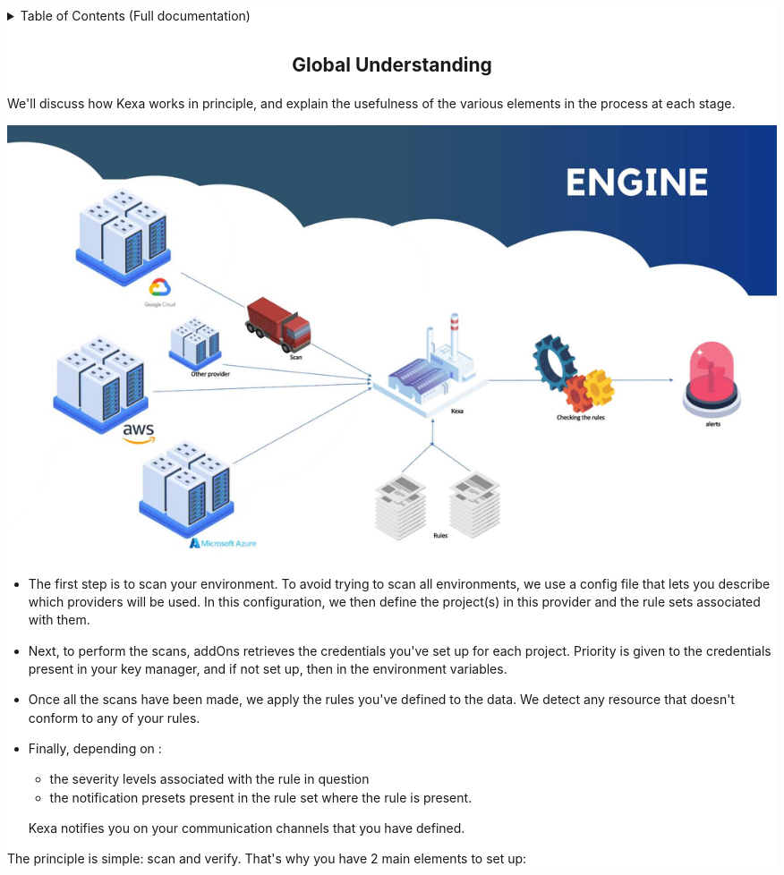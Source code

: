 
<details><summary>Table of Contents (Full documentation)</summary></details>

## <div align="center" id= "global-understanding">**Global Understanding**</div>

We'll discuss how Kexa works in principle, and explain the usefulness of the various elements in the process at each stage.

![schema engine kexa](../images/schema-engine.png)

- The first step is to scan your environment. To avoid trying to scan all environments, we use a config file that lets you describe which providers will be used. In this configuration, we then define the project(s) in this provider and the rule sets associated with them.

- Next, to perform the scans, addOns retrieves the credentials you've set up for each project. Priority is given to the credentials present in your key manager, and if not set up, then in the environment variables.

- Once all the scans have been made, we apply the rules you've defined to the data. We detect any resource that doesn't conform to any of your rules.

- Finally, depending on :
  - the severity levels associated with the rule in question
  - the notification presets present in the rule set where the rule is present.

  Kexa notifies you on your communication channels that you have defined.

The principle is simple: scan and verify. That's why you have 2 main elements to set up:
